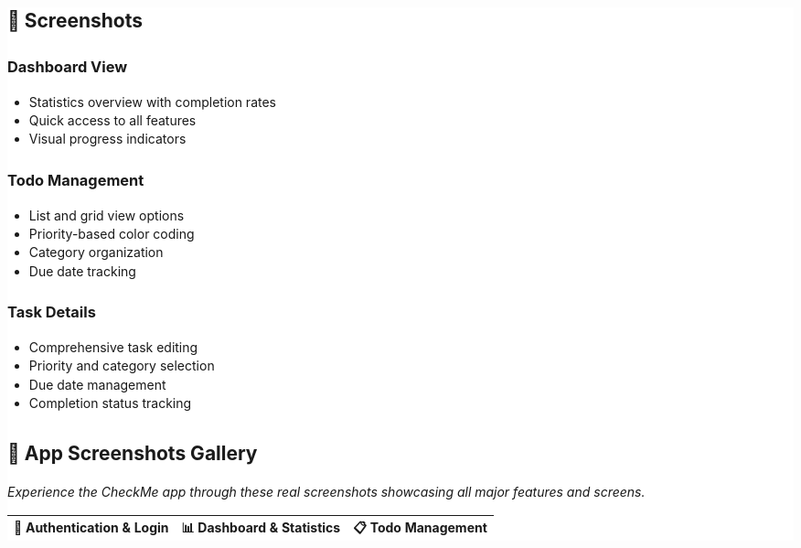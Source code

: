 ## 📱 Screenshots

### Dashboard View
- Statistics overview with completion rates
- Quick access to all features
- Visual progress indicators

### Todo Management
- List and grid view options
- Priority-based color coding
- Category organization
- Due date tracking

### Task Details
- Comprehensive task editing
- Priority and category selection
- Due date management
- Completion status tracking

## 📱 **App Screenshots Gallery**

*Experience the CheckMe app through these real screenshots showcasing all major features and screens.*

| 🔐 **Authentication & Login** | 📊 **Dashboard & Statistics** | 📋 **Todo Management** |
|:---:|:---:|:---:|